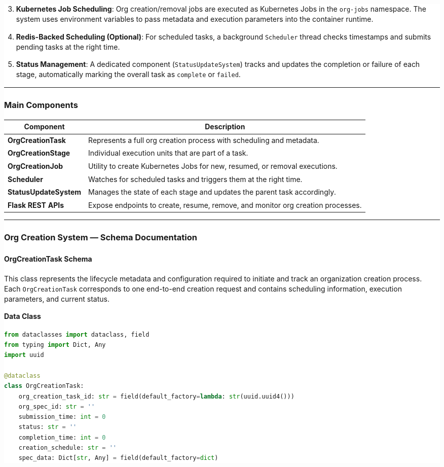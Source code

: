 3. **Kubernetes Job Scheduling**:
   Org creation/removal jobs are executed as Kubernetes Jobs in the `org-jobs` namespace. The system uses environment variables to pass metadata and execution parameters into the container runtime.

4. **Redis-Backed Scheduling (Optional)**:
   For scheduled tasks, a background `Scheduler` thread checks timestamps and submits pending tasks at the right time.

5. **Status Management**:
   A dedicated component (`StatusUpdateSystem`) tracks and updates the completion or failure of each stage, automatically marking the overall task as `complete` or `failed`.

---

### **Main Components**

| Component              | Description                                                                     |
| ---------------------- | ------------------------------------------------------------------------------- |
| **OrgCreationTask**    | Represents a full org creation process with scheduling and metadata.            |
| **OrgCreationStage**   | Individual execution units that are part of a task.                             |
| **OrgCreationJob**     | Utility to create Kubernetes Jobs for new, resumed, or removal executions.      |
| **Scheduler**          | Watches for scheduled tasks and triggers them at the right time.                |
| **StatusUpdateSystem** | Manages the state of each stage and updates the parent task accordingly.        |
| **Flask REST APIs**    | Expose endpoints to create, resume, remove, and monitor org creation processes. |

---

### Org Creation System — Schema Documentation


#### OrgCreationTask Schema

This class represents the lifecycle metadata and configuration required to initiate and track an organization creation process. Each `OrgCreationTask` corresponds to one end-to-end creation request and contains scheduling information, execution parameters, and current status.

**Data Class**

```python
from dataclasses import dataclass, field
from typing import Dict, Any
import uuid

@dataclass
class OrgCreationTask:
    org_creation_task_id: str = field(default_factory=lambda: str(uuid.uuid4()))
    org_spec_id: str = ''
    submission_time: int = 0
    status: str = ''
    completion_time: int = 0
    creation_schedule: str = ''
    spec_data: Dict[str, Any] = field(default_factory=dict)
```
